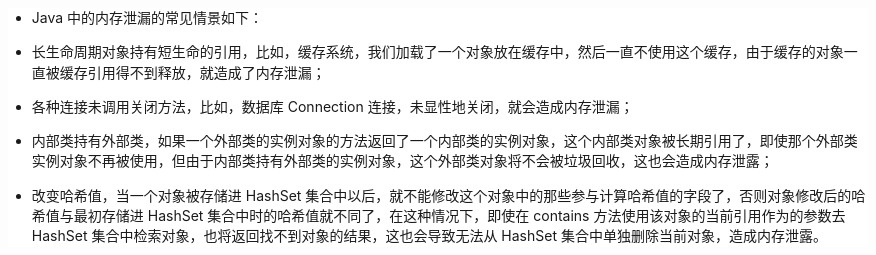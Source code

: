  * Java 中的内存泄漏的常见情景如下：

  * 长生命周期对象持有短生命的引用，比如，缓存系统，我们加载了一个对象放在缓存中，然后一直不使用这个缓存，由于缓存的对象一直被缓存引用得不到释放，就造成了内存泄漏；
  * 各种连接未调用关闭方法，比如，数据库 Connection 连接，未显性地关闭，就会造成内存泄漏；
  * 内部类持有外部类，如果一个外部类的实例对象的方法返回了一个内部类的实例对象，这个内部类对象被长期引用了，即使那个外部类实例对象不再被使用，但由于内部类持有外部类的实例对象，这个外部类对象将不会被垃圾回收，这也会造成内存泄露；
  * 改变哈希值，当一个对象被存储进 HashSet 集合中以后，就不能修改这个对象中的那些参与计算哈希值的字段了，否则对象修改后的哈希值与最初存储进 HashSet 集合中时的哈希值就不同了，在这种情况下，即使在 contains 方法使用该对象的当前引用作为的参数去 HashSet 集合中检索对象，也将返回找不到对象的结果，这也会导致无法从 HashSet 集合中单独删除当前对象，造成内存泄露。